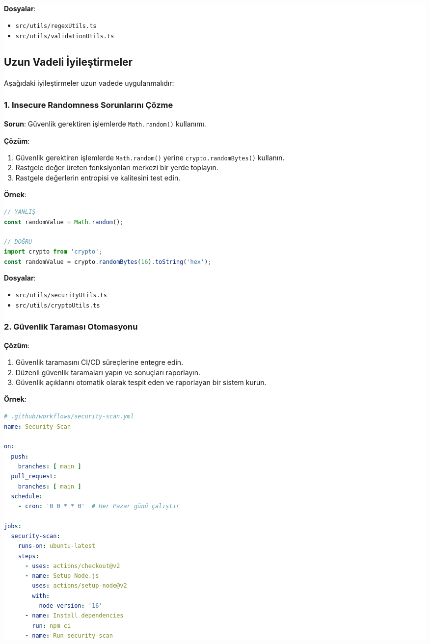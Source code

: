 **Dosyalar**:

- `src/utils/regexUtils.ts`
- `src/utils/validationUtils.ts`

## Uzun Vadeli İyileştirmeler

Aşağıdaki iyileştirmeler uzun vadede uygulanmalıdır:

### 1. Insecure Randomness Sorunlarını Çözme

**Sorun**: Güvenlik gerektiren işlemlerde `Math.random()` kullanımı.

**Çözüm**:

1. Güvenlik gerektiren işlemlerde `Math.random()` yerine `crypto.randomBytes()` kullanın.
2. Rastgele değer üreten fonksiyonları merkezi bir yerde toplayın.
3. Rastgele değerlerin entropisi ve kalitesini test edin.

**Örnek**:

```typescript
// YANLIŞ
const randomValue = Math.random();

// DOĞRU
import crypto from 'crypto';
const randomValue = crypto.randomBytes(16).toString('hex');
```

**Dosyalar**:

- `src/utils/securityUtils.ts`
- `src/utils/cryptoUtils.ts`

### 2. Güvenlik Taraması Otomasyonu

**Çözüm**:

1. Güvenlik taramasını CI/CD süreçlerine entegre edin.
2. Düzenli güvenlik taramaları yapın ve sonuçları raporlayın.
3. Güvenlik açıklarını otomatik olarak tespit eden ve raporlayan bir sistem kurun.

**Örnek**:

```yaml
# .github/workflows/security-scan.yml
name: Security Scan

on:
  push:
    branches: [ main ]
  pull_request:
    branches: [ main ]
  schedule:
    - cron: '0 0 * * 0'  # Her Pazar günü çalıştır

jobs:
  security-scan:
    runs-on: ubuntu-latest
    steps:
      - uses: actions/checkout@v2
      - name: Setup Node.js
        uses: actions/setup-node@v2
        with:
          node-version: '16'
      - name: Install dependencies
        run: npm ci
      - name: Run security scan
```